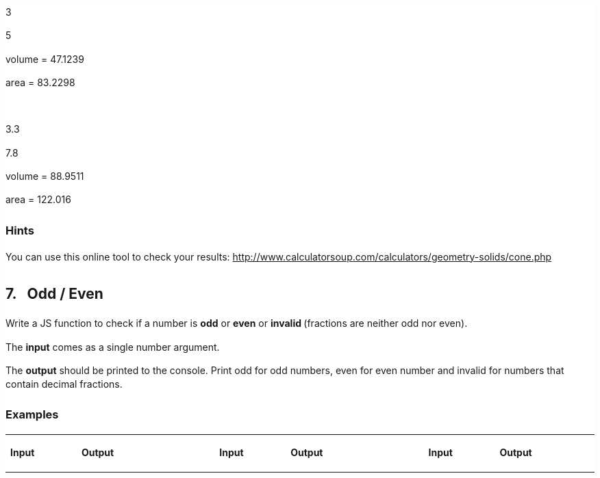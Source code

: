 </tr>
<tr>
<td width="151">
<p>3</p>
<p>5</p>
</td>
<td width="378">
<p>volume = 47.1239</p>
<p>area = 83.2298</p>
</td>
<td width="48">
<p>&nbsp;</p>
</td>
<td width="151">
<p>3.3</p>
<p>7.8</p>
</td>
<td width="378">
<p>volume = 88.9511</p>
<p>area = 122.016</p>
</td>
</tr>
</tbody>
</table>
<h3>Hints</h3>
<p>You can use this online tool to check your results: <a href="http://www.calculatorsoup.com/calculators/geometry-solids/cone.php">http://www.calculatorsoup.com/calculators/geometry-solids/cone.php</a></p>
<h2>7.&nbsp;&nbsp; Odd / Even</h2>
<p>Write a JS function to check if a number is <strong>odd</strong> or <strong>even</strong> or <strong>invalid </strong>(fractions are neither odd nor even).</p>
<p>The <strong>input</strong> comes as a single number argument.</p>
<p>The <strong>output</strong> should be printed to the console. Print odd for odd numbers, even for even number and invalid for numbers that contain decimal fractions.</p>
<h3>Examples</h3>
<table width="857">
<tbody>
<tr>
<td width="103">
<p><strong>Input</strong></p>
</td>
<td width="151">
<p><strong>Output</strong></p>
</td>
<td width="48">
<p><strong>&nbsp;</strong></p>
</td>
<td width="103">
<p><strong>Input</strong></p>
</td>
<td width="151">
<p><strong>Output</strong></p>
</td>
<td rowspan="2" width="48">
<p><strong>&nbsp;</strong></p>
</td>
<td width="103">
<p><strong>Input</strong></p>
</td>
<td width="151">
<p><strong>Output</strong></p>
</td>
</tr>
<tr>